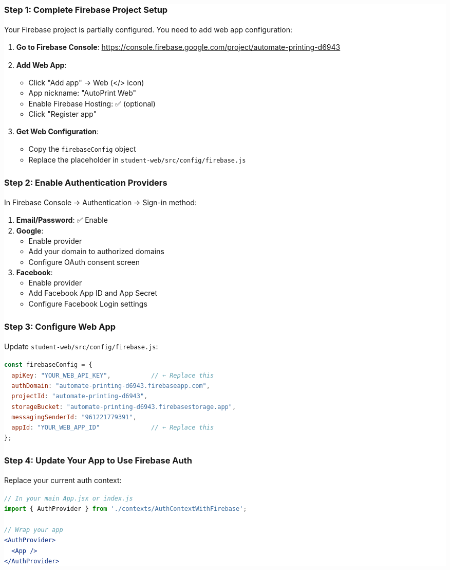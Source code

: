 ### Step 1: Complete Firebase Project Setup

Your Firebase project is partially configured. You need to add web app configuration:

1. **Go to Firebase Console**: https://console.firebase.google.com/project/automate-printing-d6943

2. **Add Web App**:
   - Click "Add app" → Web (</> icon)
   - App nickname: "AutoPrint Web"
   - Enable Firebase Hosting: ✅ (optional)
   - Click "Register app"

3. **Get Web Configuration**:
   - Copy the `firebaseConfig` object
   - Replace the placeholder in `student-web/src/config/firebase.js`

### Step 2: Enable Authentication Providers

In Firebase Console → Authentication → Sign-in method:

1. **Email/Password**: ✅ Enable
2. **Google**:
   - Enable provider
   - Add your domain to authorized domains
   - Configure OAuth consent screen
3. **Facebook**:
   - Enable provider
   - Add Facebook App ID and App Secret
   - Configure Facebook Login settings

### Step 3: Configure Web App

Update `student-web/src/config/firebase.js`:

```javascript
const firebaseConfig = {
  apiKey: "YOUR_WEB_API_KEY",           // ← Replace this
  authDomain: "automate-printing-d6943.firebaseapp.com",
  projectId: "automate-printing-d6943",
  storageBucket: "automate-printing-d6943.firebasestorage.app",
  messagingSenderId: "961221779391",
  appId: "YOUR_WEB_APP_ID"              // ← Replace this
};
```

### Step 4: Update Your App to Use Firebase Auth

Replace your current auth context:

```jsx
// In your main App.jsx or index.js
import { AuthProvider } from './contexts/AuthContextWithFirebase';

// Wrap your app
<AuthProvider>
  <App />
</AuthProvider>
```
